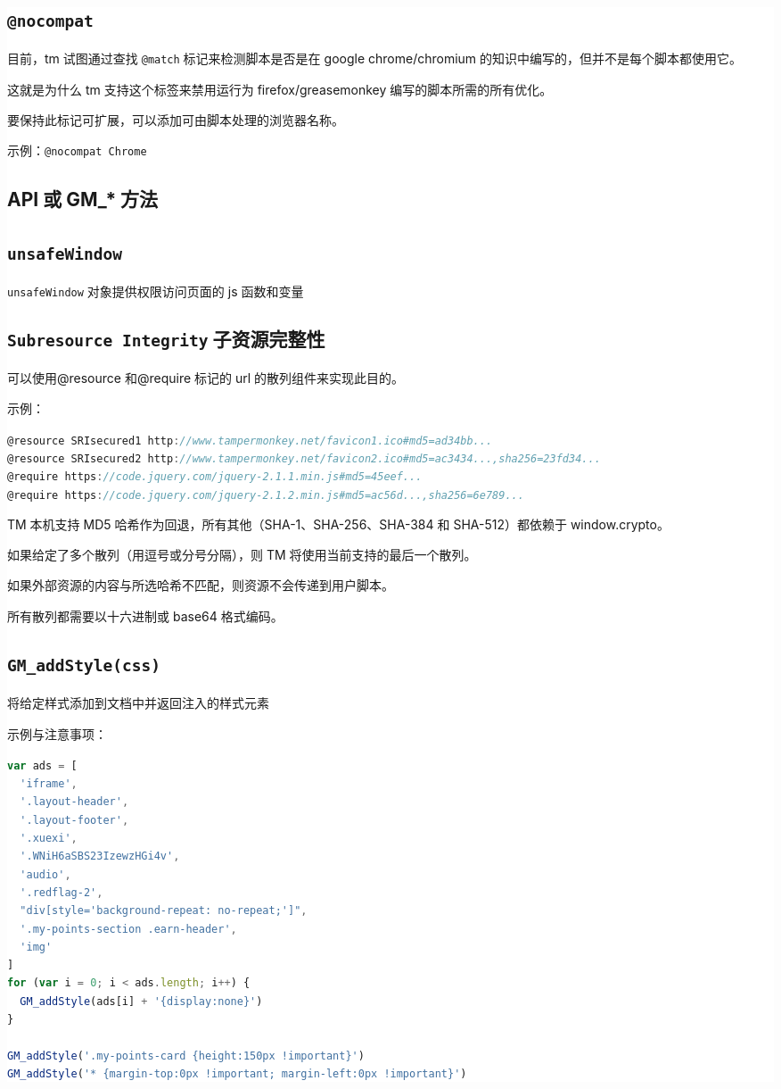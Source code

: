 ## `@nocompat`

目前，tm 试图通过查找 `@match` 标记来检测脚本是否是在 google chrome/chromium 的知识中编写的，但并不是每个脚本都使用它。

这就是为什么 tm 支持这个标签来禁用运行为 firefox/greasemonkey 编写的脚本所需的所有优化。

要保持此标记可扩展，可以添加可由脚本处理的浏览器名称。

示例：`@nocompat Chrome`

## API 或 GM\_\* 方法

## `unsafeWindow`

`unsafeWindow` 对象提供权限访问页面的 js 函数和变量

## `Subresource Integrity` 子资源完整性

可以使用@resource 和@require 标记的 url 的散列组件来实现此目的。

示例：

```js
@resource SRIsecured1 http://www.tampermonkey.net/favicon1.ico#md5=ad34bb...
@resource SRIsecured2 http://www.tampermonkey.net/favicon2.ico#md5=ac3434...,sha256=23fd34...
@require https://code.jquery.com/jquery-2.1.1.min.js#md5=45eef...
@require https://code.jquery.com/jquery-2.1.2.min.js#md5=ac56d...,sha256=6e789...
```

TM 本机支持 MD5 哈希作为回退，所有其他（SHA-1、SHA-256、SHA-384 和 SHA-512）都依赖于 window.crypto。

如果给定了多个散列（用逗号或分号分隔），则 TM 将使用当前支持的最后一个散列。

如果外部资源的内容与所选哈希不匹配，则资源不会传递到用户脚本。

所有散列都需要以十六进制或 base64 格式编码。

## `GM_addStyle(css)`

将给定样式添加到文档中并返回注入的样式元素

示例与注意事项：

```js
var ads = [
  'iframe',
  '.layout-header',
  '.layout-footer',
  '.xuexi',
  '.WNiH6aSBS23IzewzHGi4v',
  'audio',
  '.redflag-2',
  "div[style='background-repeat: no-repeat;']",
  '.my-points-section .earn-header',
  'img'
]
for (var i = 0; i < ads.length; i++) {
  GM_addStyle(ads[i] + '{display:none}')
}

GM_addStyle('.my-points-card {height:150px !important}')
GM_addStyle('* {margin-top:0px !important; margin-left:0px !important}')
```

